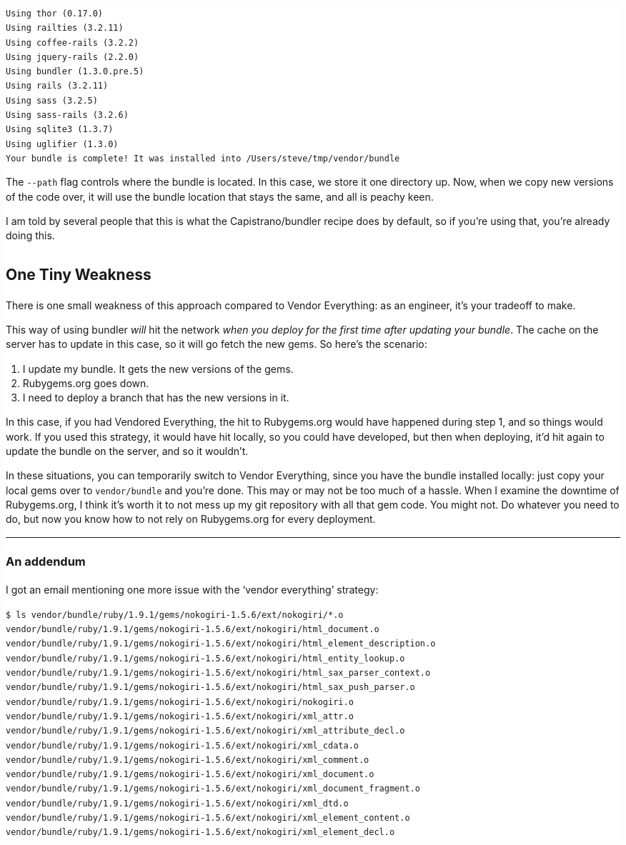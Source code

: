 ```
Using thor (0.17.0) 
Using railties (3.2.11) 
Using coffee-rails (3.2.2) 
Using jquery-rails (2.2.0) 
Using bundler (1.3.0.pre.5) 
Using rails (3.2.11) 
Using sass (3.2.5) 
Using sass-rails (3.2.6) 
Using sqlite3 (1.3.7) 
Using uglifier (1.3.0) 
Your bundle is complete! It was installed into /Users/steve/tmp/vendor/bundle
```

The `--path` flag controls where the bundle is located. In this case, we store it one directory up. Now, when we copy new versions of the code over, it will use the bundle location that stays the same, and all is peachy keen.

I am told by several people that this is what the Capistrano/bundler recipe does by default, so if you’re using that, you’re already doing this.

## One Tiny Weakness

There is one small weakness of this approach compared to Vendor Everything: as an engineer, it’s your tradeoff to make.

This way of using bundler *will* hit the network *when you deploy for the first time after updating your bundle*. The cache on the server has to update in this case, so it will go fetch the new gems. So here’s the scenario:

1. I update my bundle. It gets the new versions of the gems.
2. Rubygems.org goes down.
3. I need to deploy a branch that has the new versions in it.

In this case, if you had Vendored Everything, the hit to Rubygems.org would have happened during step 1, and so things would work. If you used this strategy, it would have hit locally, so you could have developed, but then when deploying, it’d hit again to update the bundle on the server, and so it wouldn’t.

In these situations, you can temporarily switch to Vendor Everything, since you have the bundle installed locally: just copy your local gems over to `vendor/bundle` and you’re done. This may or may not be too much of a hassle. When I examine the downtime of Rubygems.org, I think it’s worth it to not mess up my git repository with all that gem code. You might not. Do whatever you need to do, but now you know how to not rely on Rubygems.org for every deployment.

---

### An addendum

I got an email mentioning one more issue with the ‘vendor everything’ strategy:

```
$ ls vendor/bundle/ruby/1.9.1/gems/nokogiri-1.5.6/ext/nokogiri/*.o
vendor/bundle/ruby/1.9.1/gems/nokogiri-1.5.6/ext/nokogiri/html_document.o
vendor/bundle/ruby/1.9.1/gems/nokogiri-1.5.6/ext/nokogiri/html_element_description.o
vendor/bundle/ruby/1.9.1/gems/nokogiri-1.5.6/ext/nokogiri/html_entity_lookup.o
vendor/bundle/ruby/1.9.1/gems/nokogiri-1.5.6/ext/nokogiri/html_sax_parser_context.o
vendor/bundle/ruby/1.9.1/gems/nokogiri-1.5.6/ext/nokogiri/html_sax_push_parser.o
vendor/bundle/ruby/1.9.1/gems/nokogiri-1.5.6/ext/nokogiri/nokogiri.o
vendor/bundle/ruby/1.9.1/gems/nokogiri-1.5.6/ext/nokogiri/xml_attr.o
vendor/bundle/ruby/1.9.1/gems/nokogiri-1.5.6/ext/nokogiri/xml_attribute_decl.o
vendor/bundle/ruby/1.9.1/gems/nokogiri-1.5.6/ext/nokogiri/xml_cdata.o
vendor/bundle/ruby/1.9.1/gems/nokogiri-1.5.6/ext/nokogiri/xml_comment.o
vendor/bundle/ruby/1.9.1/gems/nokogiri-1.5.6/ext/nokogiri/xml_document.o
vendor/bundle/ruby/1.9.1/gems/nokogiri-1.5.6/ext/nokogiri/xml_document_fragment.o
vendor/bundle/ruby/1.9.1/gems/nokogiri-1.5.6/ext/nokogiri/xml_dtd.o
vendor/bundle/ruby/1.9.1/gems/nokogiri-1.5.6/ext/nokogiri/xml_element_content.o
vendor/bundle/ruby/1.9.1/gems/nokogiri-1.5.6/ext/nokogiri/xml_element_decl.o
```